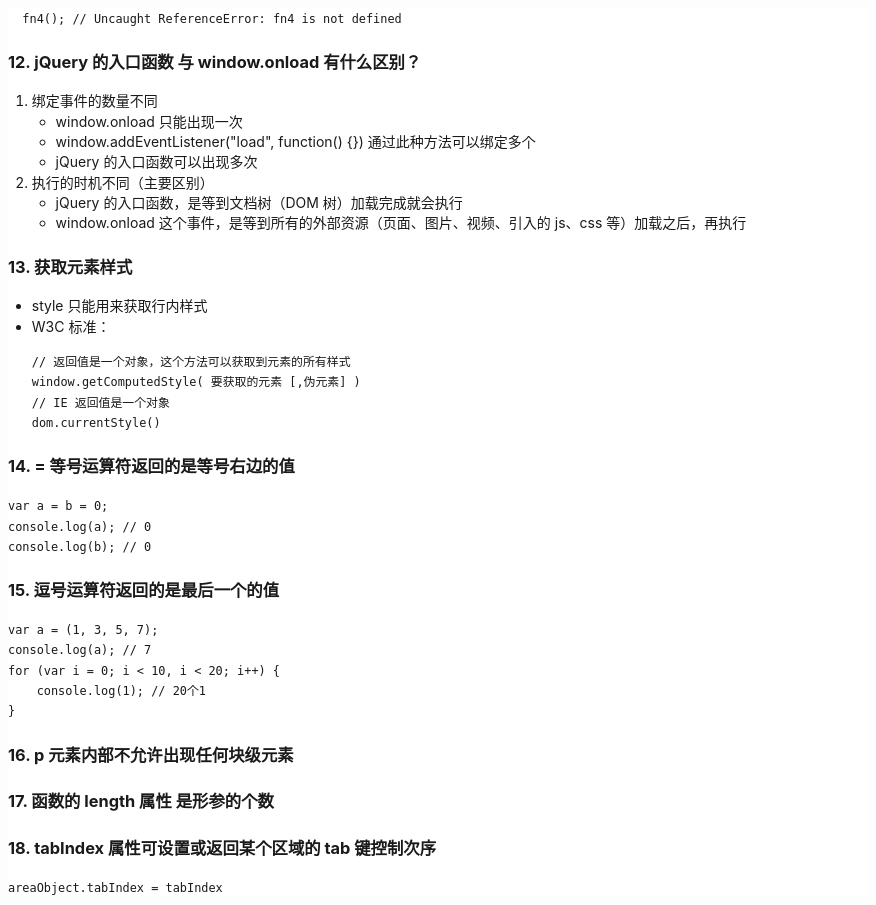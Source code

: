 ```
  fn4(); // Uncaught ReferenceError: fn4 is not defined
```

### 12. jQuery 的入口函数 与 window.onload 有什么区别？

1. 绑定事件的数量不同
   - window.onload 只能出现一次
   - window.addEventListener("load", function() {}) 通过此种方法可以绑定多个
   - jQuery 的入口函数可以出现多次
2. 执行的时机不同（主要区别）
   - jQuery 的入口函数，是等到文档树（DOM 树）加载完成就会执行
   - window.onload 这个事件，是等到所有的外部资源（页面、图片、视频、引入的 js、css 等）加载之后，再执行

### 13. 获取元素样式

- style 只能用来获取行内样式
- W3C 标准：
  ```
  // 返回值是一个对象，这个方法可以获取到元素的所有样式
  window.getComputedStyle( 要获取的元素 [,伪元素] )
  // IE 返回值是一个对象
  dom.currentStyle()
  ```

### 14. = 等号运算符返回的是等号右边的值

```
var a = b = 0;
console.log(a); // 0
console.log(b); // 0
```

### 15. 逗号运算符返回的是最后一个的值

```
var a = (1, 3, 5, 7);
console.log(a); // 7
for (var i = 0; i < 10, i < 20; i++) {
    console.log(1); // 20个1
}
```

### 16. p 元素内部不允许出现任何块级元素

### 17. 函数的 length 属性 是形参的个数

### 18. tabIndex 属性可设置或返回某个区域的 tab 键控制次序

```
areaObject.tabIndex = tabIndex
```
